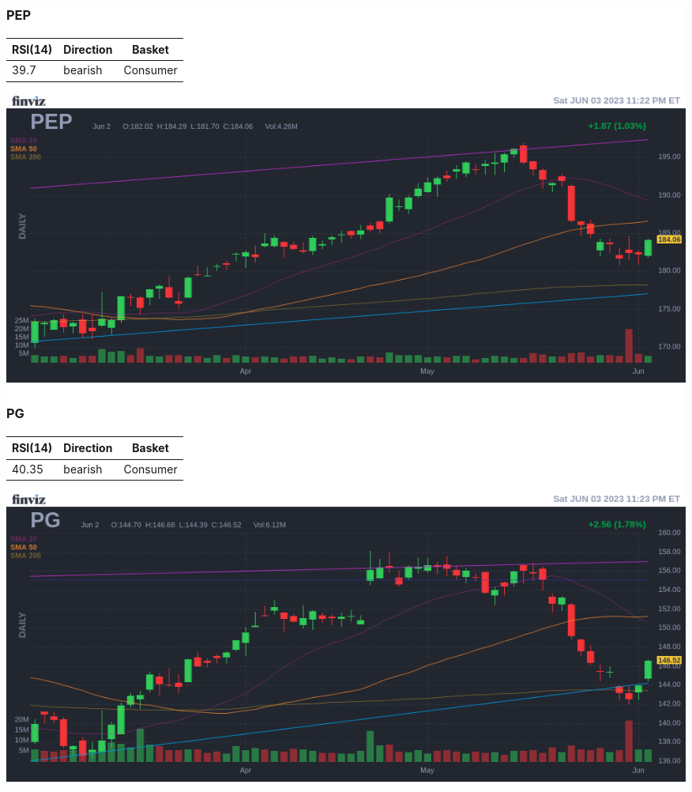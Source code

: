 ### PEP

|  RSI(14) | Direction | Basket |
|----------|-------|--------|
|  39.7 | bearish | Consumer |

![image](PEP-D-M3.png)

### PG

|  RSI(14) | Direction | Basket |
|----------|-------|--------|
|  40.35 | bearish | Consumer |

![image](PG-D-M3.png)
